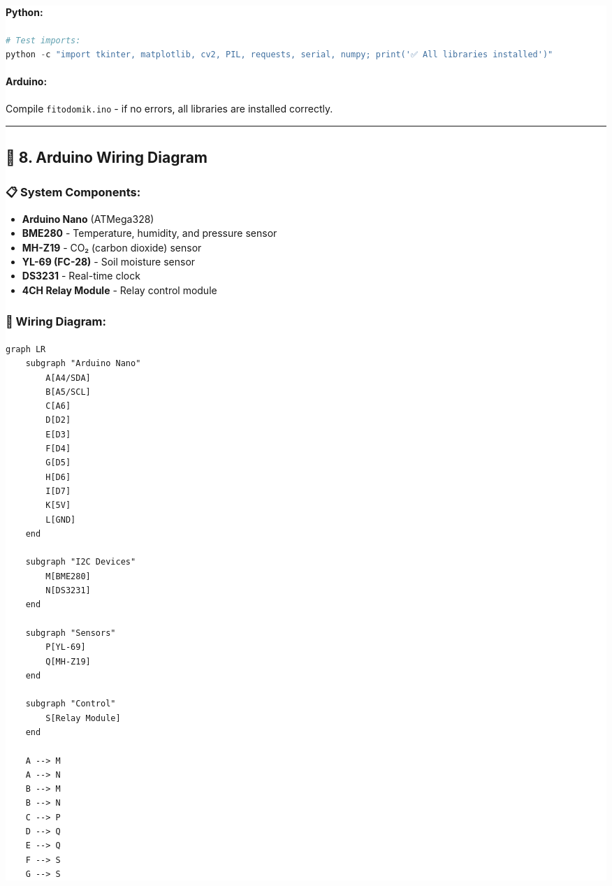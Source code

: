 #### **Python:**
```python
# Test imports:
python -c "import tkinter, matplotlib, cv2, PIL, requests, serial, numpy; print('✅ All libraries installed')"
```

#### **Arduino:**
Compile `fitodomik.ino` - if no errors, all libraries are installed correctly.

---

## 🔌 8. Arduino Wiring Diagram

### **📋 System Components:**
- **Arduino Nano** (ATMega328)
- **BME280** - Temperature, humidity, and pressure sensor
- **MH-Z19** - CO₂ (carbon dioxide) sensor
- **YL-69 (FC-28)** - Soil moisture sensor
- **DS3231** - Real-time clock
- **4CH Relay Module** - Relay control module

### **🔌 Wiring Diagram:**

```mermaid
graph LR
    subgraph "Arduino Nano"
        A[A4/SDA]
        B[A5/SCL]
        C[A6]
        D[D2]
        E[D3]
        F[D4]
        G[D5]
        H[D6]
        I[D7]
        K[5V]
        L[GND]
    end
    
    subgraph "I2C Devices"
        M[BME280]
        N[DS3231]
    end
    
    subgraph "Sensors"
        P[YL-69]
        Q[MH-Z19]
    end
    
    subgraph "Control"
        S[Relay Module]
    end
    
    A --> M
    A --> N
    B --> M
    B --> N
    C --> P
    D --> Q
    E --> Q
    F --> S
    G --> S
```